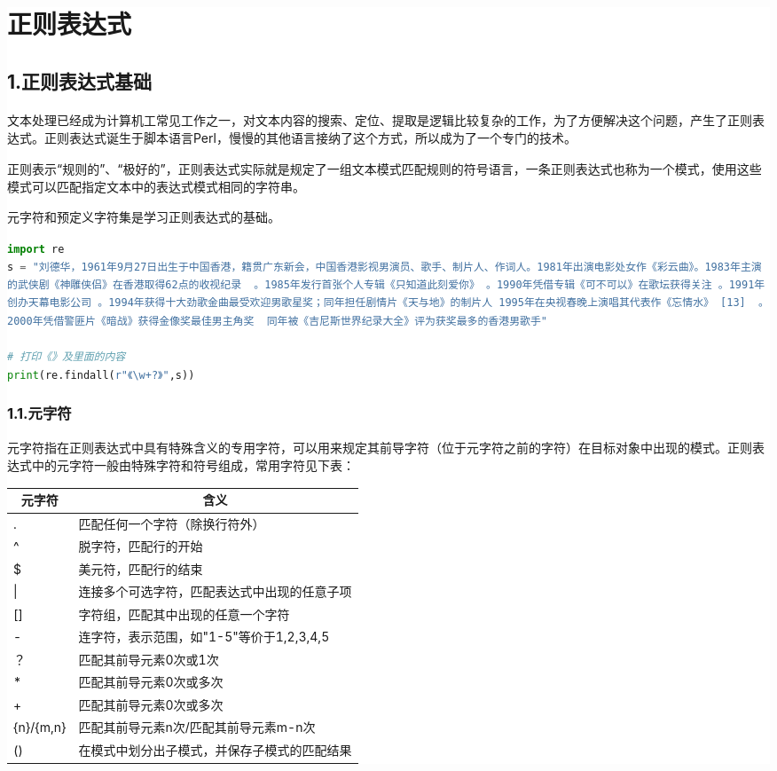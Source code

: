 

# 正则表达式



## 1.正则表达式基础

文本处理已经成为计算机工常见工作之一，对文本内容的搜索、定位、提取是逻辑比较复杂的工作，为了方便解决这个问题，产生了正则表达式。正则表达式诞生于脚本语言Perl，慢慢的其他语言接纳了这个方式，所以成为了一个专门的技术。

正则表示“规则的”、“极好的”，正则表达式实际就是规定了一组文本模式匹配规则的符号语言，一条正则表达式也称为一个模式，使用这些模式可以匹配指定文本中的表达式模式相同的字符串。

元字符和预定义字符集是学习正则表达式的基础。

```python
import re
s = "刘德华，1961年9月27日出生于中国香港，籍贯广东新会，中国香港影视男演员、歌手、制片人、作词人。1981年出演电影处女作《彩云曲》。1983年主演的武侠剧《神雕侠侣》在香港取得62点的收视纪录  。1985年发行首张个人专辑《只知道此刻爱你》 。1990年凭借专辑《可不可以》在歌坛获得关注 。1991年创办天幕电影公司 。1994年获得十大劲歌金曲最受欢迎男歌星奖；同年担任剧情片《天与地》的制片人 1995年在央视春晚上演唱其代表作《忘情水》 [13]  。2000年凭借警匪片《暗战》获得金像奖最佳男主角奖  同年被《吉尼斯世界纪录大全》评为获奖最多的香港男歌手"

# 打印《》及里面的内容
print(re.findall(r"《\w+?》",s))
```





### 1.1.元字符

​	元字符指在正则表达式中具有特殊含义的专用字符，可以用来规定其前导字符（位于元字符之前的字符）在目标对象中出现的模式。正则表达式中的元字符一般由特殊字符和符号组成，常用字符见下表：

| 元字符    | 含义                                         |
| --------- | -------------------------------------------- |
| .         | 匹配任何一个字符（除换行符外）               |
| ^         | 脱字符，匹配行的开始                         |
| $         | 美元符，匹配行的结束                         |
| \|        | 连接多个可选字符，匹配表达式中出现的任意子项 |
| []        | 字符组，匹配其中出现的任意一个字符           |
| -         | 连字符，表示范围，如"1-5"等价于1,2,3,4,5     |
| ？        | 匹配其前导元素0次或1次                       |
| *         | 匹配其前导元素0次或多次                      |
| +         | 匹配其前导元素0次或多次                      |
| {n}/{m,n} | 匹配其前导元素n次/匹配其前导元素m-n次        |
| ()        | 在模式中划分出子模式，并保存子模式的匹配结果 |


